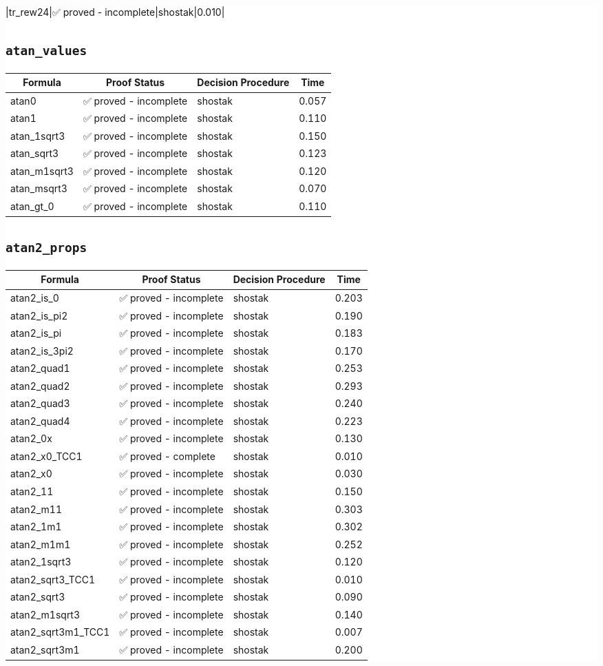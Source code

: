 |tr_rew24|✅ proved - incomplete|shostak|0.010|

## `atan_values`

| Formula | Proof Status | Decision Procedure | Time |
| ---     | ---          | ---                | ---  |
|atan0|✅ proved - incomplete|shostak|0.057|
|atan1|✅ proved - incomplete|shostak|0.110|
|atan_1sqrt3|✅ proved - incomplete|shostak|0.150|
|atan_sqrt3|✅ proved - incomplete|shostak|0.123|
|atan_m1sqrt3|✅ proved - incomplete|shostak|0.120|
|atan_msqrt3|✅ proved - incomplete|shostak|0.070|
|atan_gt_0|✅ proved - incomplete|shostak|0.110|

## `atan2_props`

| Formula | Proof Status | Decision Procedure | Time |
| ---     | ---          | ---                | ---  |
|atan2_is_0|✅ proved - incomplete|shostak|0.203|
|atan2_is_pi2|✅ proved - incomplete|shostak|0.190|
|atan2_is_pi|✅ proved - incomplete|shostak|0.183|
|atan2_is_3pi2|✅ proved - incomplete|shostak|0.170|
|atan2_quad1|✅ proved - incomplete|shostak|0.253|
|atan2_quad2|✅ proved - incomplete|shostak|0.293|
|atan2_quad3|✅ proved - incomplete|shostak|0.240|
|atan2_quad4|✅ proved - incomplete|shostak|0.223|
|atan2_0x|✅ proved - incomplete|shostak|0.130|
|atan2_x0_TCC1|✅ proved - complete|shostak|0.010|
|atan2_x0|✅ proved - incomplete|shostak|0.030|
|atan2_11|✅ proved - incomplete|shostak|0.150|
|atan2_m11|✅ proved - incomplete|shostak|0.303|
|atan2_1m1|✅ proved - incomplete|shostak|0.302|
|atan2_m1m1|✅ proved - incomplete|shostak|0.252|
|atan2_1sqrt3|✅ proved - incomplete|shostak|0.120|
|atan2_sqrt3_TCC1|✅ proved - incomplete|shostak|0.010|
|atan2_sqrt3|✅ proved - incomplete|shostak|0.090|
|atan2_m1sqrt3|✅ proved - incomplete|shostak|0.140|
|atan2_sqrt3m1_TCC1|✅ proved - incomplete|shostak|0.007|
|atan2_sqrt3m1|✅ proved - incomplete|shostak|0.200|
